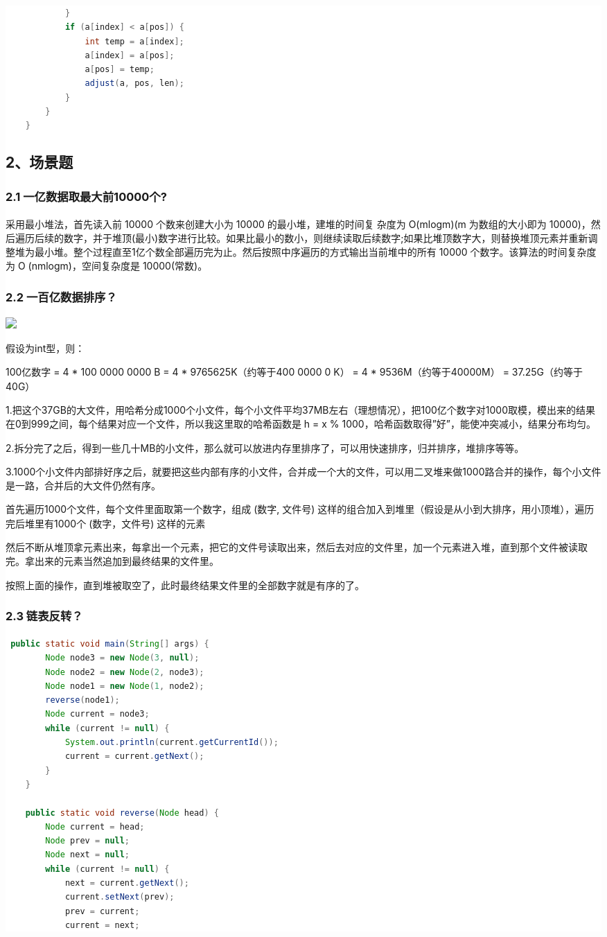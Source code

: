 ````java
            }
            if (a[index] < a[pos]) {
                int temp = a[index];
                a[index] = a[pos];
                a[pos] = temp;
                adjust(a, pos, len);
            }
        }
    }
````



## 2、场景题

### 2.1 一亿数据取最大前10000个?

采用最小堆法，首先读入前 10000 个数来创建大小为 10000 的最小堆，建堆的时间复 杂度为 O(mlogm)(m 为数组的大小即为 10000)，然后遍历后续的数字，并于堆顶(最小)数字进行比较。如果比最小的数小，则继续读取后续数字;如果比堆顶数字大，则替换堆顶元素并重新调整堆为最小堆。整个过程直至1亿个数全部遍历完为止。然后按照中序遍历的方式输出当前堆中的所有 10000 个数字。该算法的时间复杂度为 O (nmlogm)，空间复杂度是 10000(常数)。

### 2.2 一百亿数据排序？

![](/blog/img/media/70aab854a3d9d3c47eb57e5ed2740e01.png) 

假设为int型，则：

100亿数字 = 4 \* 100 0000 0000 B = 4 \* 9765625K（约等于400 0000 0 K） = 4 \* 9536M（约等于40000M） = 37.25G（约等于40G）

1.把这个37GB的大文件，用哈希分成1000个小文件，每个小文件平均37MB左右（理想情况），把100亿个数字对1000取模，模出来的结果在0到999之间，每个结果对应一个文件，所以我这里取的哈希函数是 h = x % 1000，哈希函数取得”好”，能使冲突减小，结果分布均匀。

2.拆分完了之后，得到一些几十MB的小文件，那么就可以放进内存里排序了，可以用快速排序，归并排序，堆排序等等。

3.1000个小文件内部排好序之后，就要把这些内部有序的小文件，合并成一个大的文件，可以用二叉堆来做1000路合并的操作，每个小文件是一路，合并后的大文件仍然有序。

首先遍历1000个文件，每个文件里面取第一个数字，组成 (数字, 文件号) 这样的组合加入到堆里（假设是从小到大排序，用小顶堆），遍历完后堆里有1000个 (数字，文件号) 这样的元素

然后不断从堆顶拿元素出来，每拿出一个元素，把它的文件号读取出来，然后去对应的文件里，加一个元素进入堆，直到那个文件被读取完。拿出来的元素当然追加到最终结果的文件里。

按照上面的操作，直到堆被取空了，此时最终结果文件里的全部数字就是有序的了。

### 2.3 链表反转？

````java
 public static void main(String[] args) {
        Node node3 = new Node(3, null);
        Node node2 = new Node(2, node3);
        Node node1 = new Node(1, node2);
        reverse(node1);
        Node current = node3;
        while (current != null) {
            System.out.println(current.getCurrentId());
            current = current.getNext();
        }
    }

    public static void reverse(Node head) {
        Node current = head;
        Node prev = null;
        Node next = null;
        while (current != null) {
            next = current.getNext();
            current.setNext(prev);
            prev = current;
            current = next;
````